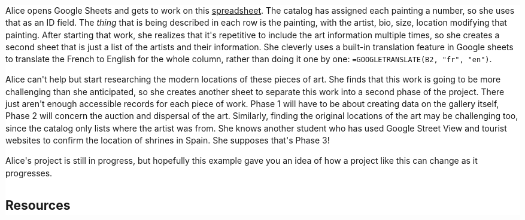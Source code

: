 Alice opens Google Sheets and gets to work on this [spreadsheet](https://docs.google.com/spreadsheets/d/1FcP-rv8Nt9v3LDgkYj8C5UmfO06jCkX9JsfHiQTqA8c/edit?usp=sharing). The catalog has assigned each painting a number, so she uses that as an ID field. The *thing* that is being described in each row is the painting, with the artist, bio, size, location modifying that painting. After starting that work, she realizes that it's repetitive to include the art information multiple times, so she creates a second sheet that is just a list of the artists and their information. She cleverly uses a built-in translation feature in Google sheets to translate the French to English for the whole column, rather than doing it one by one: `=GOOGLETRANSLATE(B2, "fr", "en")`. 

Alice can't help but start researching the modern locations of these pieces of art. She finds that this work is going to be more challenging than she anticipated, so she creates another sheet to separate this work into a second phase of the project. There just aren't enough accessible records for each piece of work. Phase 1 will have to be about creating data on the gallery itself, Phase 2 will concern the auction and dispersal of the art. Similarly, finding the original locations of the art may be challenging too, since the catalog only lists where the artist was from. She knows another student who has used Google Street View and tourist websites to confirm the location of shrines in Spain. She supposes that's Phase 3! 

Alice's project is still in progress, but hopefully this example gave you an idea of how a project like this can change as it progresses. 

## Resources 

